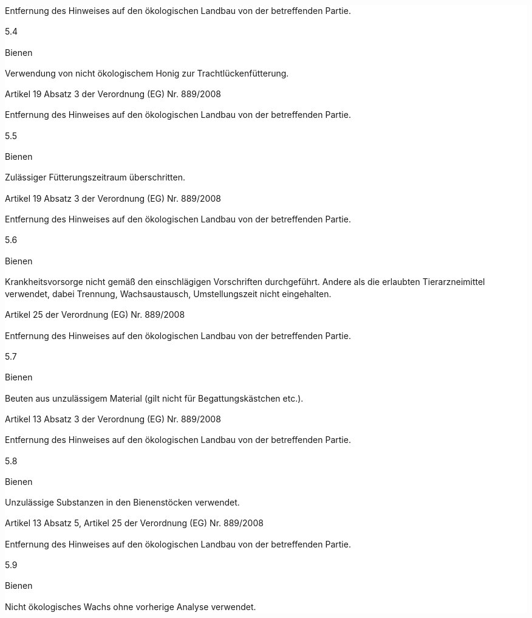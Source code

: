 Entfernung des Hinweises auf den ökologischen Landbau von der betreffenden Partie.

5.4

Bienen

Verwendung von nicht ökologischem Honig zur Trachtlückenfütterung.

Artikel 19 Absatz 3 der Verordnung
(EG) Nr. 889/2008

Entfernung des Hinweises auf den ökologischen Landbau von der betreffenden Partie.

5.5

Bienen

Zulässiger Fütterungszeitraum überschritten.

Artikel 19 Absatz 3 der Verordnung
(EG) Nr. 889/2008

Entfernung des Hinweises auf den ökologischen Landbau von der betreffenden Partie.

5.6

Bienen

Krankheitsvorsorge nicht gemäß den einschlägigen Vorschriften durchgeführt. Andere als die erlaubten Tierarzneimittel verwendet, dabei Trennung, Wachsaustausch, Umstellungszeit nicht eingehalten.

Artikel 25 der Verordnung
(EG) Nr. 889/2008

Entfernung des Hinweises auf den ökologischen Landbau von der betreffenden Partie.

5.7

Bienen

Beuten aus unzulässigem Material (gilt nicht für Begattungskästchen etc.).

Artikel 13 Absatz 3 der Verordnung
(EG) Nr. 889/2008

Entfernung des Hinweises auf den ökologischen Landbau von der betreffenden Partie.

5.8

Bienen

Unzulässige Substanzen in den Bienenstöcken verwendet.

Artikel 13 Absatz 5, Artikel 25 der Verordnung
(EG) Nr. 889/2008

Entfernung des Hinweises auf den ökologischen Landbau von der betreffenden Partie.

5.9

Bienen

Nicht ökologisches Wachs ohne vorherige Analyse verwendet.
